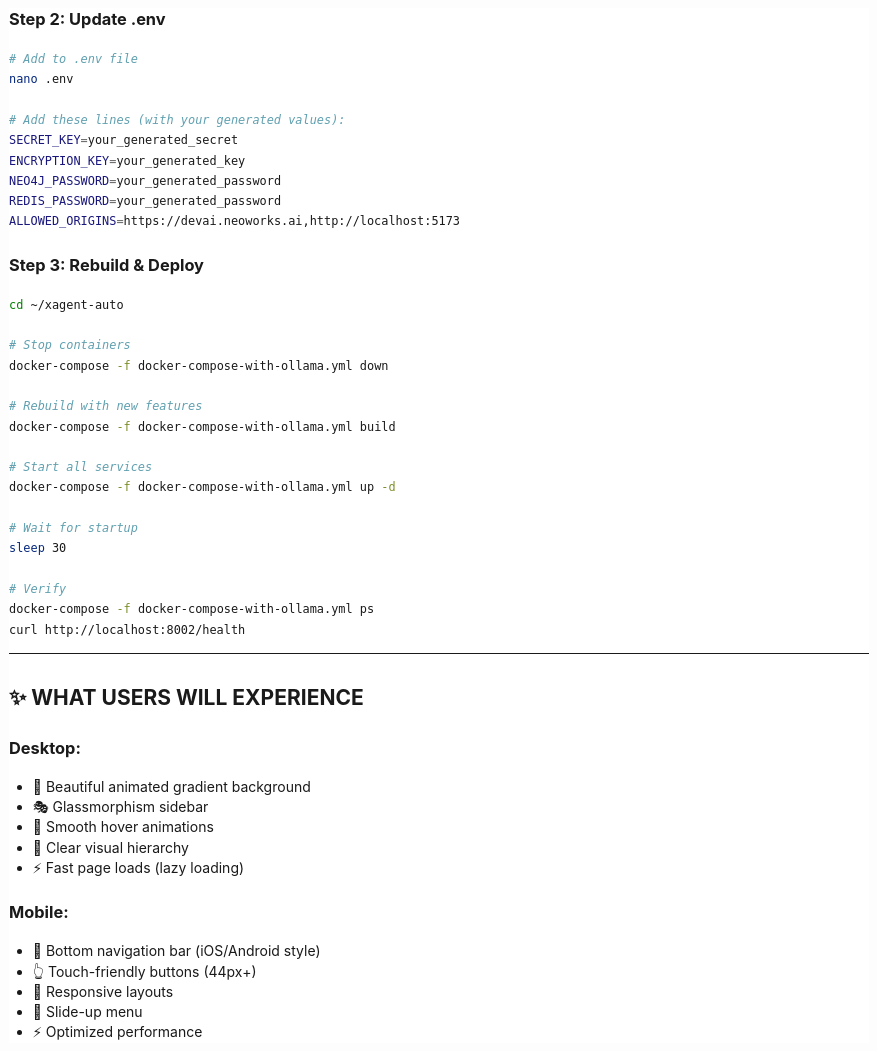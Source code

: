 ### **Step 2: Update .env**

```bash
# Add to .env file
nano .env

# Add these lines (with your generated values):
SECRET_KEY=your_generated_secret
ENCRYPTION_KEY=your_generated_key
NEO4J_PASSWORD=your_generated_password
REDIS_PASSWORD=your_generated_password
ALLOWED_ORIGINS=https://devai.neoworks.ai,http://localhost:5173
```

### **Step 3: Rebuild & Deploy**

```bash
cd ~/xagent-auto

# Stop containers
docker-compose -f docker-compose-with-ollama.yml down

# Rebuild with new features
docker-compose -f docker-compose-with-ollama.yml build

# Start all services
docker-compose -f docker-compose-with-ollama.yml up -d

# Wait for startup
sleep 30

# Verify
docker-compose -f docker-compose-with-ollama.yml ps
curl http://localhost:8002/health
```

---

## ✨ WHAT USERS WILL EXPERIENCE

### **Desktop:**
- 🌈 Beautiful animated gradient background
- 🎭 Glassmorphism sidebar
- 💫 Smooth hover animations
- 🎯 Clear visual hierarchy
- ⚡ Fast page loads (lazy loading)

### **Mobile:**
- 📱 Bottom navigation bar (iOS/Android style)
- 👆 Touch-friendly buttons (44px+)
- 🎨 Responsive layouts
- 💫 Slide-up menu
- ⚡ Optimized performance
